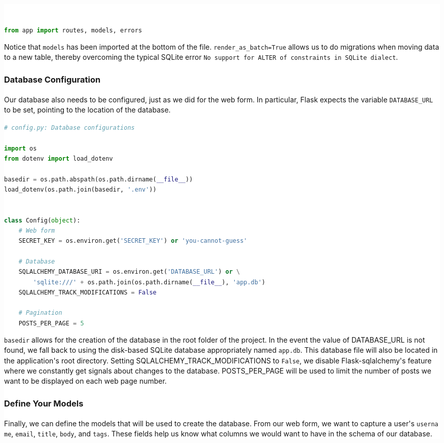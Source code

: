 ```python


from app import routes, models, errors

```

Notice that `models` has been imported at the bottom of the file. `render_as_batch=True` allows us to do migrations when moving data to a new table, thereby overcoming the typical SQLite error `No support for ALTER of constraints in SQLite dialect`.


### Database Configuration

Our database also needs to be configured, just as we did for the web form. In particular, Flask expects the variable `DATABASE_URL` to be set, pointing to the location of the database.

```python
# config.py: Database configurations

import os
from dotenv import load_dotenv

basedir = os.path.abspath(os.path.dirname(__file__))
load_dotenv(os.path.join(basedir, '.env'))


class Config(object):
    # Web form
    SECRET_KEY = os.environ.get('SECRET_KEY') or 'you-cannot-guess'

    # Database
    SQLALCHEMY_DATABASE_URI = os.environ.get('DATABASE_URL') or \
        'sqlite:///' + os.path.join(os.path.dirname(__file__), 'app.db')
    SQLALCHEMY_TRACK_MODIFICATIONS = False

    # Pagination
    POSTS_PER_PAGE = 5

```

`basedir` allows for the creation of the database in the root folder of the project. In the event the value of DATABASE_URL is not found, we fall back to using the disk-based SQLite database appropriately named `app.db`. This database file will also be located in the application's root directory. Setting SQLALCHEMY_TRACK_MODIFICATIONS to `False`, we disable Flask-sqlalchemy's feature where we constantly get signals about changes to the database. POSTS_PER_PAGE will be used to limit the number of posts we want to be displayed on each web page number. 


### Define Your Models

Finally, we can define the models that will be used to create the database. From our web form, we want to capture a user's `username`, `email`, `title`, `body`, and `tags`. These fields help us know what columns we would want to have in the schema of our database.
